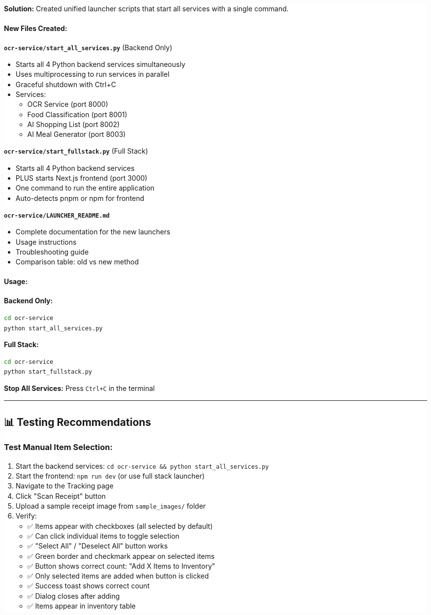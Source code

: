 **Solution:** Created unified launcher scripts that start all services with a single command.

#### New Files Created:

**`ocr-service/start_all_services.py`** (Backend Only)
- Starts all 4 Python backend services simultaneously
- Uses multiprocessing to run services in parallel
- Graceful shutdown with Ctrl+C
- Services:
  - OCR Service (port 8000)
  - Food Classification (port 8001)
  - AI Shopping List (port 8002)
  - AI Meal Generator (port 8003)

**`ocr-service/start_fullstack.py`** (Full Stack)
- Starts all 4 Python backend services
- PLUS starts Next.js frontend (port 3000)
- One command to run the entire application
- Auto-detects pnpm or npm for frontend

**`ocr-service/LAUNCHER_README.md`**
- Complete documentation for the new launchers
- Usage instructions
- Troubleshooting guide
- Comparison table: old vs new method

#### Usage:

**Backend Only:**
```bash
cd ocr-service
python start_all_services.py
```

**Full Stack:**
```bash
cd ocr-service
python start_fullstack.py
```

**Stop All Services:**
Press `Ctrl+C` in the terminal

---

## 📊 Testing Recommendations

### Test Manual Item Selection:
1. Start the backend services: `cd ocr-service && python start_all_services.py`
2. Start the frontend: `npm run dev` (or use full stack launcher)
3. Navigate to the Tracking page
4. Click "Scan Receipt" button
5. Upload a sample receipt image from `sample_images/` folder
6. Verify:
   - ✅ Items appear with checkboxes (all selected by default)
   - ✅ Can click individual items to toggle selection
   - ✅ "Select All" / "Deselect All" button works
   - ✅ Green border and checkmark appear on selected items
   - ✅ Button shows correct count: "Add X Items to Inventory"
   - ✅ Only selected items are added when button is clicked
   - ✅ Success toast shows correct count
   - ✅ Dialog closes after adding
   - ✅ Items appear in inventory table
